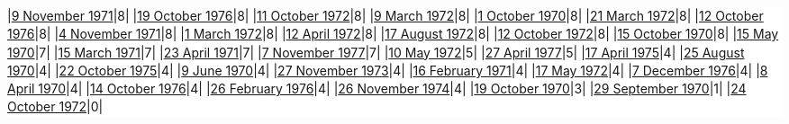 |[9 November 1971](https://historichansard.net/hofreps/1971/19711109_reps_27_hor75/)|8|
|[19 October 1976](https://historichansard.net/hofreps/1976/19761019_reps_30_hor101/)|8|
|[11 October 1972](https://historichansard.net/hofreps/1972/19721011_reps_27_hor81/)|8|
|[9 March 1972](https://historichansard.net/hofreps/1972/19720309_reps_27_hor76/)|8|
|[1 October 1970](https://historichansard.net/hofreps/1970/19701001_reps_27_hor70/)|8|
|[21 March 1972](https://historichansard.net/hofreps/1972/19720321_reps_27_hor76/)|8|
|[12 October 1976](https://historichansard.net/hofreps/1976/19761012_reps_30_hor101/)|8|
|[4 November 1971](https://historichansard.net/hofreps/1971/19711104_reps_27_hor74/)|8|
|[1 March 1972](https://historichansard.net/hofreps/1972/19720301_reps_27_hor76/)|8|
|[12 April 1972](https://historichansard.net/hofreps/1972/19720412_reps_27_hor77/)|8|
|[17 August 1972](https://historichansard.net/hofreps/1972/19720817_reps_27_hor79/)|8|
|[12 October 1972](https://historichansard.net/hofreps/1972/19721012_reps_27_hor81/)|8|
|[15 October 1970](https://historichansard.net/hofreps/1970/19701015_reps_27_hor70/)|8|
|[15 May 1970](https://historichansard.net/hofreps/1970/19700515_reps_27_hor67/)|7|
|[15 March 1971](https://historichansard.net/hofreps/1971/19710315_reps_27_hor71/)|7|
|[23 April 1971](https://historichansard.net/hofreps/1971/19710423_reps_27_hor72/)|7|
|[7 November 1977](https://historichansard.net/hofreps/1977/19771107_reps_30_hor107/)|7|
|[10 May 1972](https://historichansard.net/hofreps/1972/19720510_reps_27_hor78/)|5|
|[27 April 1977](https://historichansard.net/hofreps/1977/19770427_reps_30_hor105/)|5|
|[17 April 1975](https://historichansard.net/hofreps/1975/19750417_reps_29_hor94/)|4|
|[25 August 1970](https://historichansard.net/hofreps/1970/19700825_reps_27_hor69/)|4|
|[22 October 1975](https://historichansard.net/hofreps/1975/19751022_reps_29_hor97/)|4|
|[9 June 1970](https://historichansard.net/hofreps/1970/19700609_reps_27_hor68/)|4|
|[27 November 1973](https://historichansard.net/hofreps/1973/19731127_reps_28_hor87/)|4|
|[16 February 1971](https://historichansard.net/hofreps/1971/19710216_reps_27_hor71/)|4|
|[17 May 1972](https://historichansard.net/hofreps/1972/19720517_reps_27_hor78/)|4|
|[7 December 1976](https://historichansard.net/hofreps/1976/19761207_reps_30_hor102/)|4|
|[8 April 1970](https://historichansard.net/hofreps/1970/19700408_reps_27_hor66/)|4|
|[14 October 1976](https://historichansard.net/hofreps/1976/19761014_reps_30_hor101/)|4|
|[26 February 1976](https://historichansard.net/hofreps/1976/19760226_reps_30_hor98/)|4|
|[26 November 1974](https://historichansard.net/hofreps/1974/19741126_reps_29_hor92/)|4|
|[19 October 1970](https://historichansard.net/hofreps/1970/19701019_reps_27_hor70/)|3|
|[29 September 1970](https://historichansard.net/hofreps/1970/19700929_reps_27_hor70/)|1|
|[24 October 1972](https://historichansard.net/hofreps/1972/19721024_reps_27_hor81/)|0|
